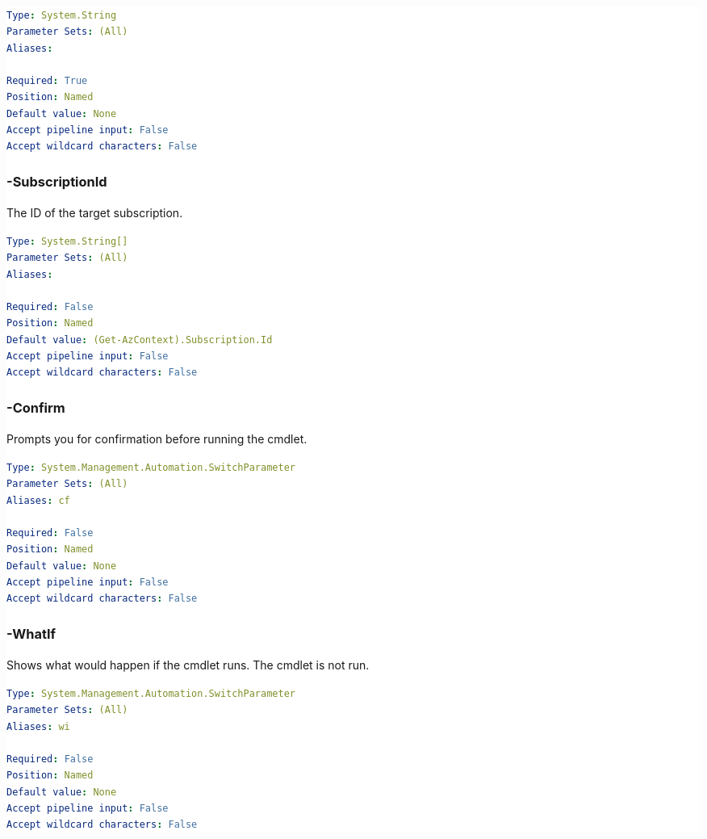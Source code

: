 ```yaml
Type: System.String
Parameter Sets: (All)
Aliases:

Required: True
Position: Named
Default value: None
Accept pipeline input: False
Accept wildcard characters: False
```

### -SubscriptionId
The ID of the target subscription.

```yaml
Type: System.String[]
Parameter Sets: (All)
Aliases:

Required: False
Position: Named
Default value: (Get-AzContext).Subscription.Id
Accept pipeline input: False
Accept wildcard characters: False
```

### -Confirm
Prompts you for confirmation before running the cmdlet.

```yaml
Type: System.Management.Automation.SwitchParameter
Parameter Sets: (All)
Aliases: cf

Required: False
Position: Named
Default value: None
Accept pipeline input: False
Accept wildcard characters: False
```

### -WhatIf
Shows what would happen if the cmdlet runs.
The cmdlet is not run.

```yaml
Type: System.Management.Automation.SwitchParameter
Parameter Sets: (All)
Aliases: wi

Required: False
Position: Named
Default value: None
Accept pipeline input: False
Accept wildcard characters: False
```
